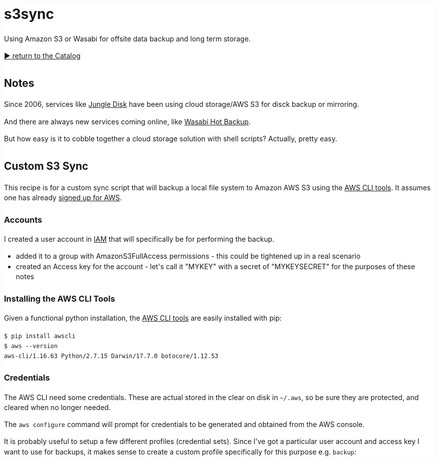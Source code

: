 # s3sync

Using Amazon S3 or Wasabi for offsite data backup and long term storage.

[:arrow_forward: return to the Catalog](https://codingkata.tardate.com)

## Notes

Since 2006, services like [Jungle Disk](https://en.wikipedia.org/wiki/Jungle_Disk)
have been using cloud storage/AWS S3 for disck backup or mirroring.

And there are always new services coming online, like [Wasabi Hot Backup](https://wasabi.com).

But how easy is it to cobble together a cloud storage solution with shell scripts? Actually, pretty easy.


## Custom S3 Sync

This recipe is for a custom sync script that will backup a local file system to Amazon AWS S3 using the
[AWS CLI tools](https://docs.aws.amazon.com/cli/latest/reference/).
It assumes one has already [signed up for AWS](https://aws.amazon.com/console/).


### Accounts

I created a user account in [IAM](https://console.aws.amazon.com/iam/home) that will specifically be for performing the backup.

* added it to a group with AmazonS3FullAccess permissions - this could be tightened up in a real scenario
* created an Access key for the account - let's call it "MYKEY" with a secret of "MYKEYSECRET" for the purposes of these notes


### Installing the AWS CLI Tools

Given a functional python installation, the [AWS CLI tools](https://docs.aws.amazon.com/cli/latest/reference/) are easily installed with pip:

    $ pip install awscli
    $ aws --version
    aws-cli/1.16.63 Python/2.7.15 Darwin/17.7.0 botocore/1.12.53


### Credentials

The AWS CLI need some credentials. These are actual stored in the clear on disk in `~/.aws`,
so be sure they are protected, and cleared when no longer needed.

The `aws configure` command will prompt for credentials to be generated and obtained from the AWS console.

It is probably useful to setup a few different profiles (credential sets).
Since I've got a particular user account and access key I want to use for backups, it makes sense to create a custom profile
specifically for this purpose e.g. `backup`:
